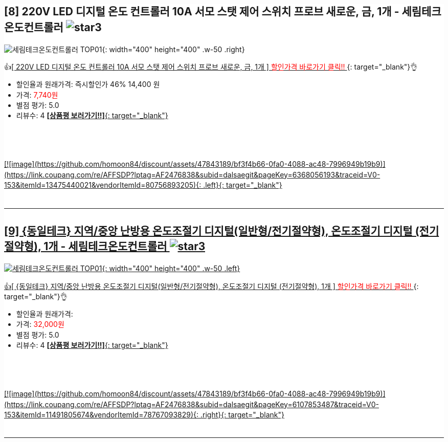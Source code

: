 
        
       
## [8]  220V LED 디지털 온도 컨트롤러 10A 서모 스탯 제어 스위치 프로브 새로운, 금, 1개 - 세림테크온도컨트롤러  <img width="81" alt="star3" src="https://user-images.githubusercontent.com/78655692/151471989-9e21d7a8-a7b6-44b0-b598-2bb204b56b00.png">

![세림테크온도컨트롤러 TOP01](https://thumbnail9.coupangcdn.com/thumbnails/remote/230x230ex/image/vendor_inventory/1965/5dc22f1432515ec777710bbbeae67fd8d72333d7f44d3bf348cbba95c399.jpg){: width="400" height="400" .w-50 .right}


👍<a href="https://link.coupang.com/re/AFFSDP?lptag=AF2476838&subid=dalsaegit&pageKey=6368056193&traceid=V0-153&itemId=13475440021&vendorItemId=80756893205">[ 220V LED 디지털 온도 컨트롤러 10A 서모 스탯 제어 스위치 프로브 새로운, 금, 1개 ]<font color=red> 할인가격 바로가기 클릭!! </font></a>{: target="_blank"}👌
<br>
- 할인율과 원래가격: 즉시할인가 46%  14,400   원
- 가격: <span style='color:red'>7,740원</span>
- 별점 평가: 5.0
- 리뷰수: 4 <a href="https://link.coupang.com/re/AFFSDP?lptag=AF2476838&subid=dalsaegit&pageKey=6368056193&traceid=V0-153&itemId=13475440021&vendorItemId=80756893205"> <strong>[상품평 보러가기!!]</strong>{: target="_blank"}
<br>
<br>
<br>
[![image](https://github.com/homoon84/discount/assets/47843189/bf3f4b66-0fa0-4088-ac48-7996949b19b9)](https://link.coupang.com/re/AFFSDP?lptag=AF2476838&subid=dalsaegit&pageKey=6368056193&traceid=V0-153&itemId=13475440021&vendorItemId=80756893205){: .left}{: target="_blank"}
<br>
<br>

---

        
       
## [9]  {동일테크} 지역/중앙 난방용 온도조절기 디지털(일반형/전기절약형), 온도조절기 디지털 (전기절약형), 1개 - 세림테크온도컨트롤러  <img width="81" alt="star3" src="https://user-images.githubusercontent.com/78655692/151471989-9e21d7a8-a7b6-44b0-b598-2bb204b56b00.png">

![세림테크온도컨트롤러 TOP01](https://thumbnail7.coupangcdn.com/thumbnails/remote/230x230ex/image/vendor_inventory/36af/326f89d3a4b7c4256c0187f1dd200d685d6d5d9d80db0affda57400250f7.jpg){: width="400" height="400" .w-50 .left}


👍<a href="https://link.coupang.com/re/AFFSDP?lptag=AF2476838&subid=dalsaegit&pageKey=6107853487&traceid=V0-153&itemId=11491805674&vendorItemId=78767093829">[ {동일테크} 지역/중앙 난방용 온도조절기 디지털(일반형/전기절약형), 온도조절기 디지털 (전기절약형), 1개 ]<font color=red> 할인가격 바로가기 클릭!! </font></a>{: target="_blank"}👌
<br>
- 할인율과 원래가격: 
- 가격: <span style='color:red'>32,000원</span>
- 별점 평가: 5.0
- 리뷰수: 4 <a href="https://link.coupang.com/re/AFFSDP?lptag=AF2476838&subid=dalsaegit&pageKey=6107853487&traceid=V0-153&itemId=11491805674&vendorItemId=78767093829"> <strong>[상품평 보러가기!!]</strong>{: target="_blank"}
<br>
<br>
<br>
[![image](https://github.com/homoon84/discount/assets/47843189/bf3f4b66-0fa0-4088-ac48-7996949b19b9)](https://link.coupang.com/re/AFFSDP?lptag=AF2476838&subid=dalsaegit&pageKey=6107853487&traceid=V0-153&itemId=11491805674&vendorItemId=78767093829){: .right}{: target="_blank"}
<br>
<br>

---